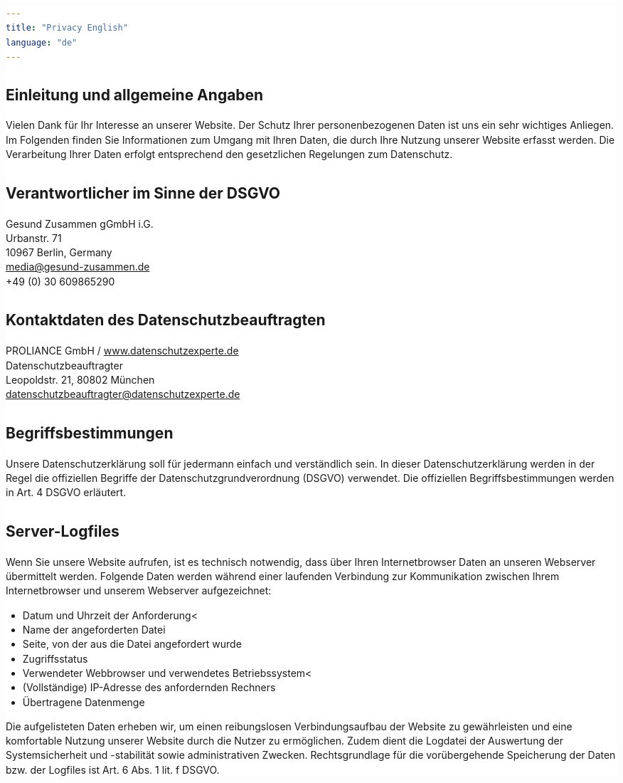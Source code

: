 ```yaml
---
title: "Privacy English"
language: "de"
---
```


## Einleitung und allgemeine Angaben

Vielen Dank für Ihr Interesse an unserer Website. Der Schutz Ihrer personenbezogenen Daten ist uns ein sehr wichtiges Anliegen. Im Folgenden finden Sie Informationen zum Umgang mit Ihren Daten, die durch Ihre Nutzung unserer Website erfasst werden. Die Verarbeitung Ihrer Daten erfolgt entsprechend den gesetzlichen Regelungen zum Datenschutz.

## Verantwortlicher im Sinne der DSGVO

Gesund Zusammen gGmbH i.G.<br />
Urbanstr. 71<br />
10967 Berlin, Germany<br />
media@gesund-zusammen.de<br />
+49 (0) 30 609865290

## Kontaktdaten des Datenschutzbeauftragten

PROLIANCE GmbH / www.datenschutzexperte.de<br />
Datenschutzbeauftragter<br />
Leopoldstr. 21, 80802 München<br />
[datenschutzbeauftragter@datenschutzexperte.de](mailto:datenschutzbeauftragter@datenschutzexperte.de)

## Begriffsbestimmungen

Unsere Datenschutzerklärung soll für jedermann einfach und verständlich sein. In dieser Datenschutzerklärung werden in der Regel die offiziellen Begriffe der Datenschutzgrundverordnung (DSGVO) verwendet. Die offiziellen Begriffsbestimmungen werden in Art. 4 DSGVO erläutert.

## Server-Logfiles

Wenn Sie unsere Website aufrufen, ist es technisch notwendig, dass über Ihren Internetbrowser Daten an unseren Webserver übermittelt werden. Folgende Daten werden während einer laufenden Verbindung zur Kommunikation zwischen Ihrem Internetbrowser und unserem Webserver aufgezeichnet:

- Datum und Uhrzeit der Anforderung<
- Name der angeforderten Datei
- Seite, von der aus die Datei angefordert wurde
- Zugriffsstatus
- Verwendeter Webbrowser und verwendetes Betriebssystem<
- (Vollständige) IP-Adresse des anfordernden Rechners
- Übertragene Datenmenge

Die aufgelisteten Daten erheben wir, um einen reibungslosen Verbindungsaufbau der Website zu gewährleisten und eine komfortable Nutzung unserer Website durch die Nutzer zu ermöglichen. Zudem dient die Logdatei der Auswertung der Systemsicherheit und -stabilität sowie administrativen Zwecken. Rechtsgrundlage für die vorübergehende Speicherung der Daten bzw. der Logfiles ist Art. 6 Abs. 1 lit. f DSGVO.
